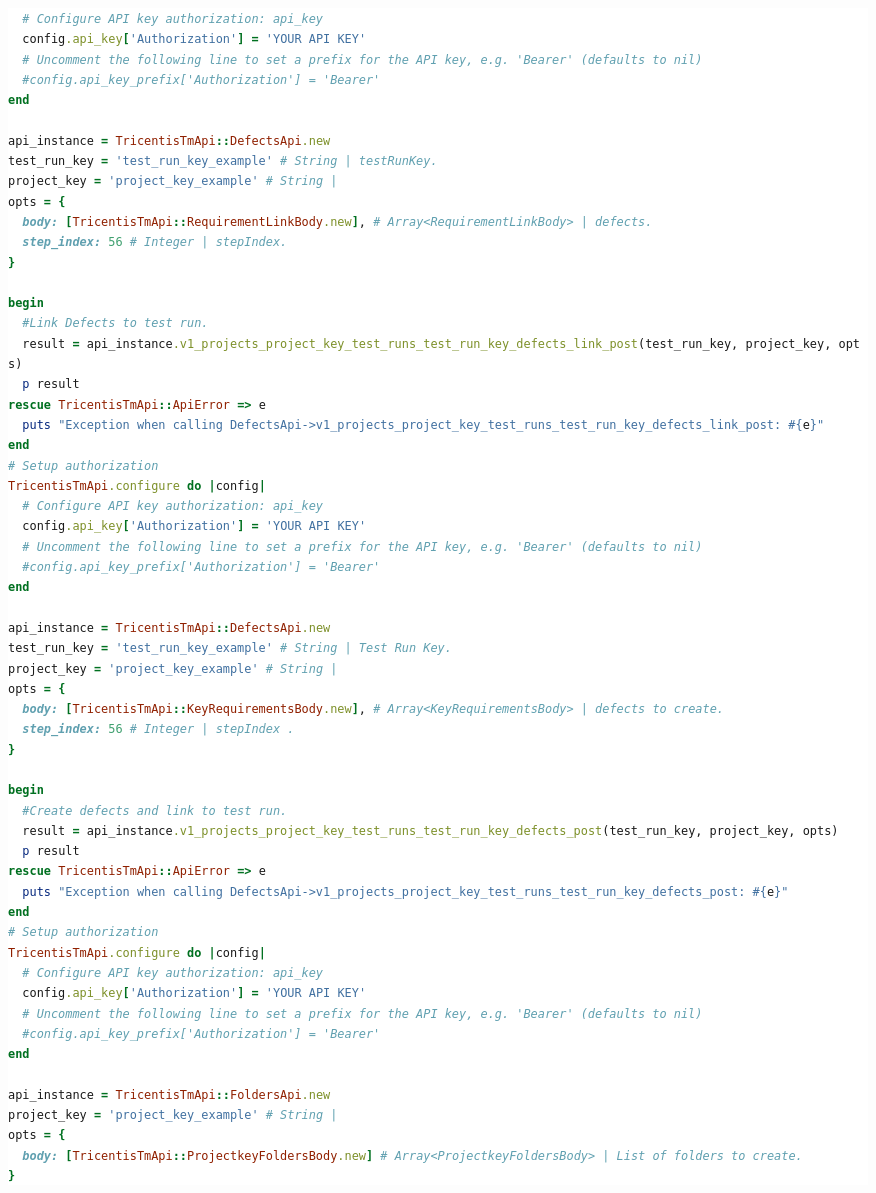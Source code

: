 ```ruby
  # Configure API key authorization: api_key
  config.api_key['Authorization'] = 'YOUR API KEY'
  # Uncomment the following line to set a prefix for the API key, e.g. 'Bearer' (defaults to nil)
  #config.api_key_prefix['Authorization'] = 'Bearer'
end

api_instance = TricentisTmApi::DefectsApi.new
test_run_key = 'test_run_key_example' # String | testRunKey.
project_key = 'project_key_example' # String | 
opts = { 
  body: [TricentisTmApi::RequirementLinkBody.new], # Array<RequirementLinkBody> | defects.
  step_index: 56 # Integer | stepIndex.
}

begin
  #Link Defects to test run.
  result = api_instance.v1_projects_project_key_test_runs_test_run_key_defects_link_post(test_run_key, project_key, opts)
  p result
rescue TricentisTmApi::ApiError => e
  puts "Exception when calling DefectsApi->v1_projects_project_key_test_runs_test_run_key_defects_link_post: #{e}"
end
# Setup authorization
TricentisTmApi.configure do |config|
  # Configure API key authorization: api_key
  config.api_key['Authorization'] = 'YOUR API KEY'
  # Uncomment the following line to set a prefix for the API key, e.g. 'Bearer' (defaults to nil)
  #config.api_key_prefix['Authorization'] = 'Bearer'
end

api_instance = TricentisTmApi::DefectsApi.new
test_run_key = 'test_run_key_example' # String | Test Run Key.
project_key = 'project_key_example' # String | 
opts = { 
  body: [TricentisTmApi::KeyRequirementsBody.new], # Array<KeyRequirementsBody> | defects to create.
  step_index: 56 # Integer | stepIndex .
}

begin
  #Create defects and link to test run.
  result = api_instance.v1_projects_project_key_test_runs_test_run_key_defects_post(test_run_key, project_key, opts)
  p result
rescue TricentisTmApi::ApiError => e
  puts "Exception when calling DefectsApi->v1_projects_project_key_test_runs_test_run_key_defects_post: #{e}"
end
# Setup authorization
TricentisTmApi.configure do |config|
  # Configure API key authorization: api_key
  config.api_key['Authorization'] = 'YOUR API KEY'
  # Uncomment the following line to set a prefix for the API key, e.g. 'Bearer' (defaults to nil)
  #config.api_key_prefix['Authorization'] = 'Bearer'
end

api_instance = TricentisTmApi::FoldersApi.new
project_key = 'project_key_example' # String | 
opts = { 
  body: [TricentisTmApi::ProjectkeyFoldersBody.new] # Array<ProjectkeyFoldersBody> | List of folders to create.
}
```